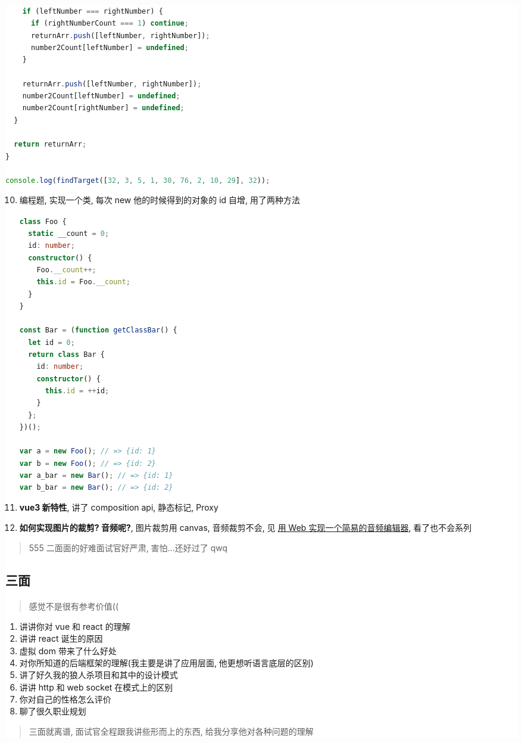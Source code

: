    ```ts
       if (leftNumber === rightNumber) {
         if (rightNumberCount === 1) continue;
         returnArr.push([leftNumber, rightNumber]);
         number2Count[leftNumber] = undefined;
       }

       returnArr.push([leftNumber, rightNumber]);
       number2Count[leftNumber] = undefined;
       number2Count[rightNumber] = undefined;
     }

     return returnArr;
   }

   console.log(findTarget([32, 3, 5, 1, 30, 76, 2, 10, 29], 32));
   ```

10. 编程题, 实现一个类, 每次 new 他的时候得到的对象的 id 自增, 用了两种方法

    ```ts
    class Foo {
      static __count = 0;
      id: number;
      constructor() {
        Foo.__count++;
        this.id = Foo.__count;
      }
    }

    const Bar = (function getClassBar() {
      let id = 0;
      return class Bar {
        id: number;
        constructor() {
          this.id = ++id;
        }
      };
    })();

    var a = new Foo(); // => {id: 1}
    var b = new Foo(); // => {id: 2}
    var a_bar = new Bar(); // => {id: 1}
    var b_bar = new Bar(); // => {id: 2}
    ```

11. **vue3 新特性**, 讲了 composition api, 静态标记, Proxy
12. **如何实现图片的裁剪? 音频呢?**, 图片裁剪用 canvas, 音频裁剪不会, 见
    [用 Web 实现一个简易的音频编辑器](https://segmentfault.com/a/1190000021531979), 看了也不会系列

> 555 二面面的好难面试官好严肃, 害怕...还好过了 qwq

## 三面

> 感觉不是很有参考价值((

1. 讲讲你对 vue 和 react 的理解
2. 讲讲 react 诞生的原因
3. 虚拟 dom 带来了什么好处
4. 对你所知道的后端框架的理解(我主要是讲了应用层面, 他更想听语言底层的区别)
5. 讲了好久我的狼人杀项目和其中的设计模式
6. 讲讲 http 和 web socket 在模式上的区别
7. 你对自己的性格怎么评价
8. 聊了很久职业规划

> 三面就离谱, 面试官全程跟我讲些形而上的东西, 给我分享他对各种问题的理解
